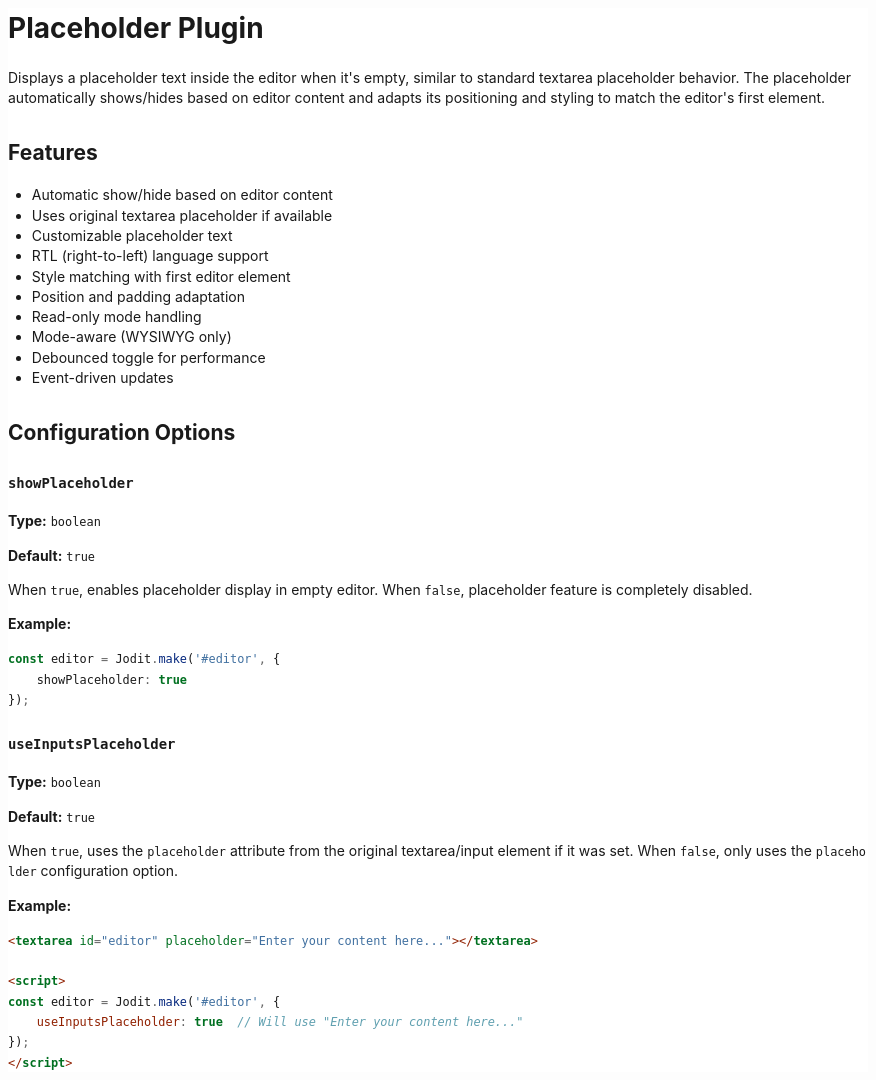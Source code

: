 # Placeholder Plugin

Displays a placeholder text inside the editor when it's empty, similar to standard textarea placeholder behavior. The placeholder automatically shows/hides based on editor content and adapts its positioning and styling to match the editor's first element.

## Features

- Automatic show/hide based on editor content
- Uses original textarea placeholder if available
- Customizable placeholder text
- RTL (right-to-left) language support
- Style matching with first editor element
- Position and padding adaptation
- Read-only mode handling
- Mode-aware (WYSIWYG only)
- Debounced toggle for performance
- Event-driven updates

## Configuration Options

### `showPlaceholder`

**Type:** `boolean`

**Default:** `true`

When `true`, enables placeholder display in empty editor. When `false`, placeholder feature is completely disabled.

**Example:**
```typescript
const editor = Jodit.make('#editor', {
    showPlaceholder: true
});
```

### `useInputsPlaceholder`

**Type:** `boolean`

**Default:** `true`

When `true`, uses the `placeholder` attribute from the original textarea/input element if it was set. When `false`, only uses the `placeholder` configuration option.

**Example:**
```html
<textarea id="editor" placeholder="Enter your content here..."></textarea>

<script>
const editor = Jodit.make('#editor', {
    useInputsPlaceholder: true  // Will use "Enter your content here..."
});
</script>
```
